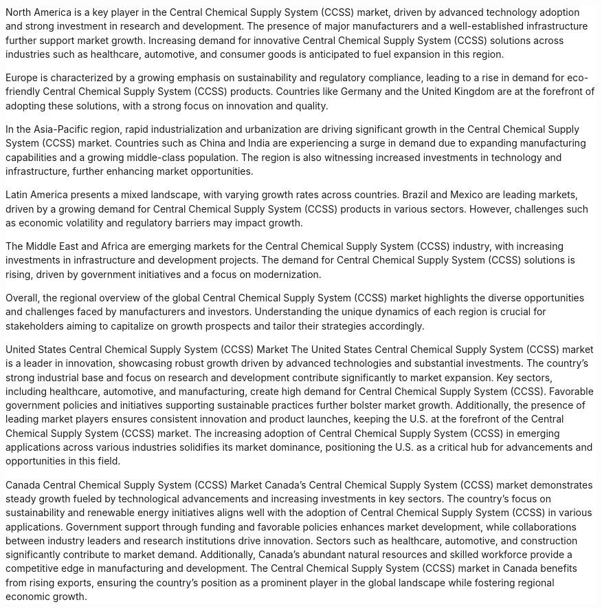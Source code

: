 North America is a key player in the Central Chemical Supply System (CCSS) market, driven by advanced technology adoption and strong investment in research and development. The presence of major manufacturers and a well-established infrastructure further support market growth. Increasing demand for innovative Central Chemical Supply System (CCSS) solutions across industries such as healthcare, automotive, and consumer goods is anticipated to fuel expansion in this region.

Europe is characterized by a growing emphasis on sustainability and regulatory compliance, leading to a rise in demand for eco-friendly Central Chemical Supply System (CCSS) products. Countries like Germany and the United Kingdom are at the forefront of adopting these solutions, with a strong focus on innovation and quality.

In the Asia-Pacific region, rapid industrialization and urbanization are driving significant growth in the Central Chemical Supply System (CCSS) market. Countries such as China and India are experiencing a surge in demand due to expanding manufacturing capabilities and a growing middle-class population. The region is also witnessing increased investments in technology and infrastructure, further enhancing market opportunities.

Latin America presents a mixed landscape, with varying growth rates across countries. Brazil and Mexico are leading markets, driven by a growing demand for Central Chemical Supply System (CCSS) products in various sectors. However, challenges such as economic volatility and regulatory barriers may impact growth.

The Middle East and Africa are emerging markets for the Central Chemical Supply System (CCSS) industry, with increasing investments in infrastructure and development projects. The demand for Central Chemical Supply System (CCSS) solutions is rising, driven by government initiatives and a focus on modernization.

Overall, the regional overview of the global Central Chemical Supply System (CCSS) market highlights the diverse opportunities and challenges faced by manufacturers and investors. Understanding the unique dynamics of each region is crucial for stakeholders aiming to capitalize on growth prospects and tailor their strategies accordingly.

United States Central Chemical Supply System (CCSS) Market
The United States Central Chemical Supply System (CCSS) market is a leader in innovation, showcasing robust growth driven by advanced technologies and substantial investments. The country’s strong industrial base and focus on research and development contribute significantly to market expansion. Key sectors, including healthcare, automotive, and manufacturing, create high demand for Central Chemical Supply System (CCSS). Favorable government policies and initiatives supporting sustainable practices further bolster market growth. Additionally, the presence of leading market players ensures consistent innovation and product launches, keeping the U.S. at the forefront of the Central Chemical Supply System (CCSS) market. The increasing adoption of Central Chemical Supply System (CCSS) in emerging applications across various industries solidifies its market dominance, positioning the U.S. as a critical hub for advancements and opportunities in this field.

Canada Central Chemical Supply System (CCSS) Market
Canada’s Central Chemical Supply System (CCSS) market demonstrates steady growth fueled by technological advancements and increasing investments in key sectors. The country’s focus on sustainability and renewable energy initiatives aligns well with the adoption of Central Chemical Supply System (CCSS) in various applications. Government support through funding and favorable policies enhances market development, while collaborations between industry leaders and research institutions drive innovation. Sectors such as healthcare, automotive, and construction significantly contribute to market demand. Additionally, Canada’s abundant natural resources and skilled workforce provide a competitive edge in manufacturing and development. The Central Chemical Supply System (CCSS) market in Canada benefits from rising exports, ensuring the country’s position as a prominent player in the global landscape while fostering regional economic growth.
